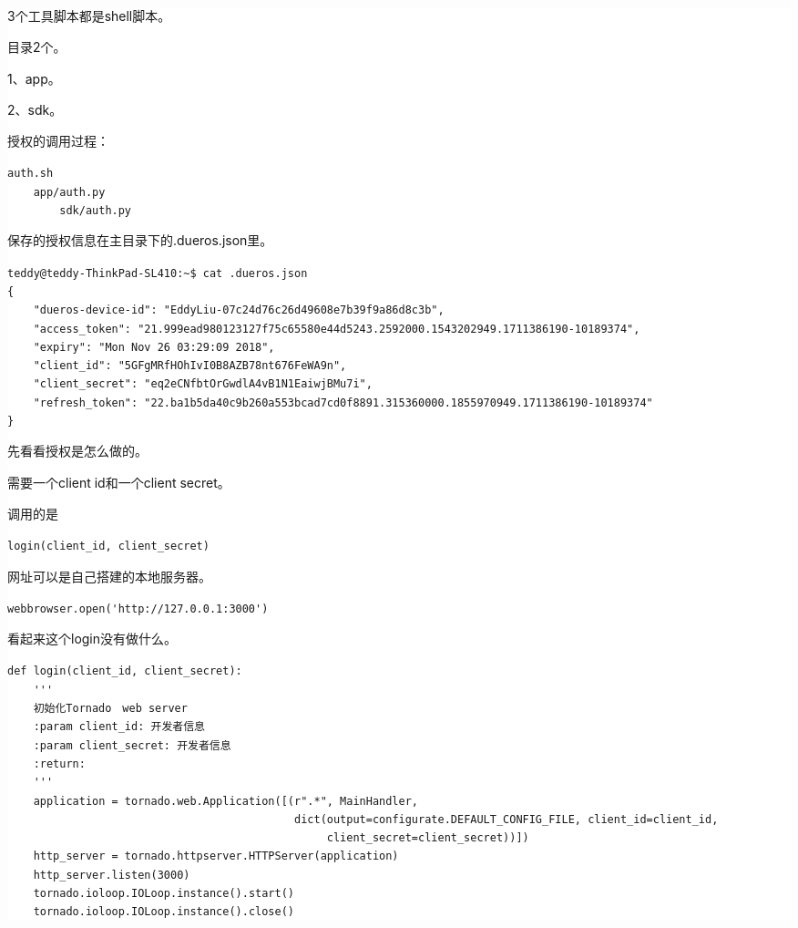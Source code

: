 3个工具脚本都是shell脚本。

目录2个。

1、app。

2、sdk。

授权的调用过程：

```
auth.sh
	app/auth.py
		sdk/auth.py
```

保存的授权信息在主目录下的.dueros.json里。

```
teddy@teddy-ThinkPad-SL410:~$ cat .dueros.json 
{
    "dueros-device-id": "EddyLiu-07c24d76c26d49608e7b39f9a86d8c3b", 
    "access_token": "21.999ead980123127f75c65580e44d5243.2592000.1543202949.1711386190-10189374", 
    "expiry": "Mon Nov 26 03:29:09 2018", 
    "client_id": "5GFgMRfHOhIvI0B8AZB78nt676FeWA9n", 
    "client_secret": "eq2eCNfbtOrGwdlA4vB1N1EaiwjBMu7i", 
    "refresh_token": "22.ba1b5da40c9b260a553bcad7cd0f8891.315360000.1855970949.1711386190-10189374"
}
```



先看看授权是怎么做的。

需要一个client id和一个client secret。

调用的是

```
login(client_id, client_secret)
```

网址可以是自己搭建的本地服务器。

```
webbrowser.open('http://127.0.0.1:3000')
```

看起来这个login没有做什么。

```
def login(client_id, client_secret):
    '''
    初始化Tornado　web server
    :param client_id: 开发者信息
    :param client_secret: 开发者信息
    :return:
    '''
    application = tornado.web.Application([(r".*", MainHandler,
                                            dict(output=configurate.DEFAULT_CONFIG_FILE, client_id=client_id,
                                                 client_secret=client_secret))])
    http_server = tornado.httpserver.HTTPServer(application)
    http_server.listen(3000)
    tornado.ioloop.IOLoop.instance().start()
    tornado.ioloop.IOLoop.instance().close()
```
